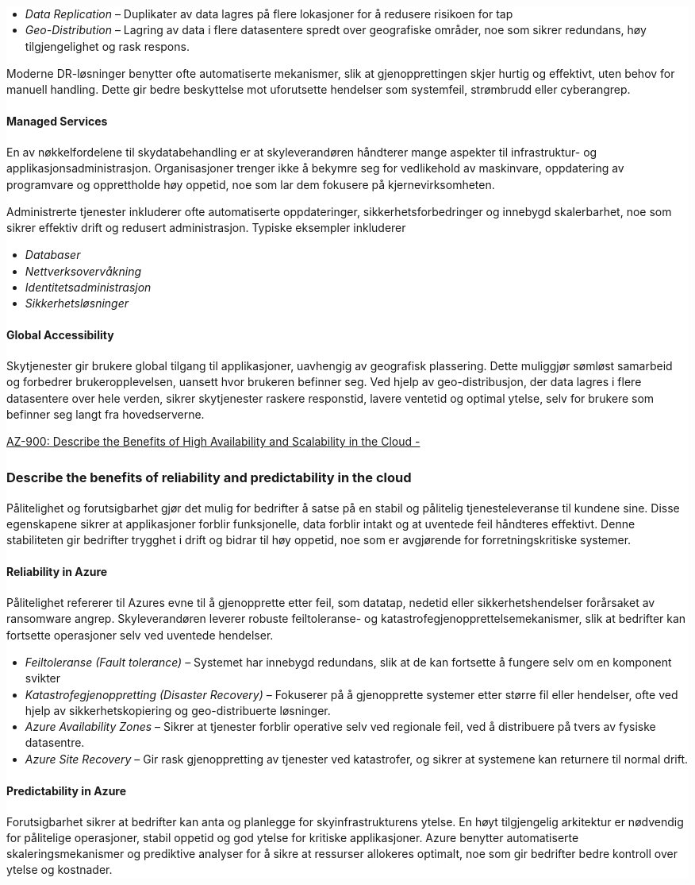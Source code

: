 - _Data Replication_ – Duplikater av data lagres på flere lokasjoner for å redusere risikoen for tap
- _Geo-Distribution_ – Lagring av data i flere datasentere spredt over geografiske områder, noe som sikrer redundans, høy tilgjengelighet og rask respons.

Moderne DR-løsninger benytter ofte automatiserte mekanismer, slik at gjenopprettingen skjer hurtig og effektivt, uten behov for manuell handling. Dette gir bedre beskyttelse mot uforutsette hendelser som systemfeil, strømbrudd eller cyberangrep.
#### Managed Services
En av nøkkelfordelene til skydatabehandling er at skyleverandøren håndterer mange aspekter til infrastruktur- og applikasjonsadministrasjon. Organisasjoner trenger ikke å bekymre seg for vedlikehold av maskinvare, oppdatering av programvare og opprettholde høy oppetid, noe som lar dem fokusere på kjernevirksomheten.

Administrerte tjenester inkluderer ofte automatiserte oppdateringer, sikkerhetsforbedringer og innebygd skalerbarhet, noe som sikrer effektiv drift og redusert administrasjon.
Typiske eksempler inkluderer
- _Databaser_
- _Nettverksovervåkning_
- _Identitetsadministrasjon_
- _Sikkerhetsløsninger_
#### Global Accessibility
Skytjenester gir brukere global tilgang til applikasjoner, uavhengig av geografisk plassering. Dette muliggjør sømløst samarbeid og forbedrer brukeropplevelsen, uansett hvor brukeren befinner seg.
Ved hjelp av geo-distribusjon, der data lagres i flere datasentere over hele verden, sikrer skytjenester raskere responstid, lavere ventetid og optimal ytelse, selv for brukere som befinner seg langt fra hovedserverne.

[AZ-900: Describe the Benefits of High Availability and Scalability in the Cloud -](https://idodata.com/2025/03/17/az-900-describe-the-benefits-of-high-availability-and-scalability-in-the-cloud/)
### Describe the benefits of reliability and predictability in the cloud
Pålitelighet og forutsigbarhet gjør det mulig for bedrifter å satse på en stabil og pålitelig tjenesteleveranse til kundene sine. Disse egenskapene sikrer at applikasjoner forblir funksjonelle, data forblir intakt og at uventede feil håndteres effektivt.
Denne stabiliteten gir bedrifter trygghet i drift og bidrar til høy oppetid, noe som er avgjørende for forretningskritiske systemer.
#### Reliability in Azure
Pålitelighet refererer til Azures evne til å gjenopprette etter feil, som datatap, nedetid eller sikkerhetshendelser forårsaket av ransomware angrep. Skyleverandøren leverer robuste feiltoleranse- og katastrofegjenopprettelsemekanismer, slik at bedrifter kan fortsette operasjoner selv ved uventede hendelser.
- _Feiltoleranse (Fault tolerance)_ – Systemet har innebygd redundans, slik at de kan fortsette å fungere selv om en komponent svikter
- _Katastrofegjenoppretting (Disaster Recovery)_ – Fokuserer på å gjenopprette systemer etter større fil eller hendelser, ofte ved hjelp av sikkerhetskopiering og geo-distribuerte løsninger.
- _Azure Availability Zones_ – Sikrer at tjenester forblir operative selv ved regionale feil, ved å distribuere på tvers av fysiske datasentre.
- _Azure Site Recovery_ – Gir rask gjenoppretting av tjenester ved katastrofer, og sikrer at systemene kan returnere til normal drift.
#### Predictability in Azure
Forutsigbarhet sikrer at bedrifter kan anta og planlegge for skyinfrastrukturens ytelse. En høyt tilgjengelig arkitektur er nødvendig for pålitelige operasjoner, stabil oppetid og god ytelse for kritiske applikasjoner.
Azure benytter automatiserte skaleringsmekanismer og prediktive analyser for å sikre at ressurser allokeres optimalt, noe som gir bedrifter bedre kontroll over ytelse og kostnader.
